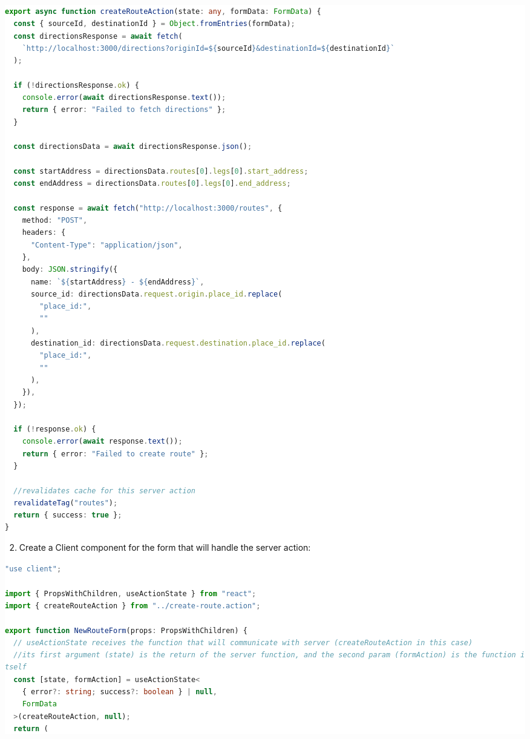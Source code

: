 ```typescript
export async function createRouteAction(state: any, formData: FormData) {
  const { sourceId, destinationId } = Object.fromEntries(formData);
  const directionsResponse = await fetch(
    `http://localhost:3000/directions?originId=${sourceId}&destinationId=${destinationId}`
  );

  if (!directionsResponse.ok) {
    console.error(await directionsResponse.text());
    return { error: "Failed to fetch directions" };
  }

  const directionsData = await directionsResponse.json();

  const startAddress = directionsData.routes[0].legs[0].start_address;
  const endAddress = directionsData.routes[0].legs[0].end_address;

  const response = await fetch("http://localhost:3000/routes", {
    method: "POST",
    headers: {
      "Content-Type": "application/json",
    },
    body: JSON.stringify({
      name: `${startAddress} - ${endAddress}`,
      source_id: directionsData.request.origin.place_id.replace(
        "place_id:",
        ""
      ),
      destination_id: directionsData.request.destination.place_id.replace(
        "place_id:",
        ""
      ),
    }),
  });

  if (!response.ok) {
    console.error(await response.text());
    return { error: "Failed to create route" };
  }

  //revalidates cache for this server action
  revalidateTag("routes");
  return { success: true };
}

```

2. Create a Client component for the form that will handle the server action:

```typescript
"use client";

import { PropsWithChildren, useActionState } from "react";
import { createRouteAction } from "../create-route.action";

export function NewRouteForm(props: PropsWithChildren) {
  // useActionState receives the function that will communicate with server (createRouteAction in this case)
  //its first argument (state) is the return of the server function, and the second param (formAction) is the function itself
  const [state, formAction] = useActionState<
    { error?: string; success?: boolean } | null,
    FormData
  >(createRouteAction, null);
  return (
```